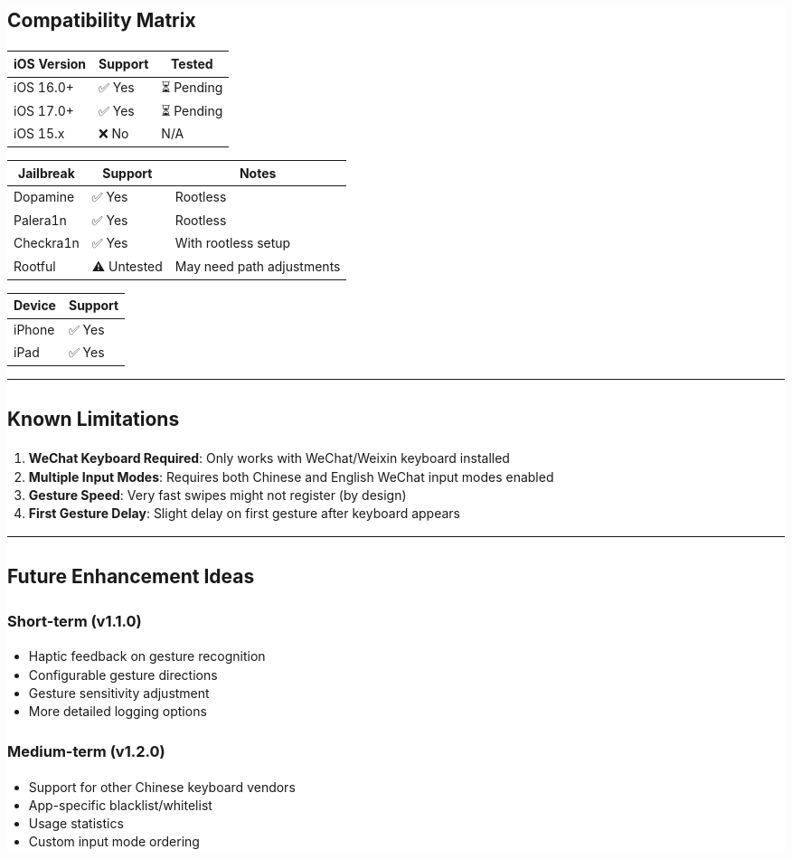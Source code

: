 
## Compatibility Matrix

| iOS Version | Support | Tested |
|-------------|---------|--------|
| iOS 16.0+   | ✅ Yes  | ⏳ Pending |
| iOS 17.0+   | ✅ Yes  | ⏳ Pending |
| iOS 15.x    | ❌ No   | N/A    |

| Jailbreak   | Support | Notes |
|-------------|---------|-------|
| Dopamine    | ✅ Yes  | Rootless |
| Palera1n   | ✅ Yes  | Rootless |
| Checkra1n  | ✅ Yes  | With rootless setup |
| Rootful     | ⚠️ Untested | May need path adjustments |

| Device      | Support |
|-------------|---------|
| iPhone      | ✅ Yes  |
| iPad        | ✅ Yes  |

---

## Known Limitations

1. **WeChat Keyboard Required**: Only works with WeChat/Weixin keyboard installed
2. **Multiple Input Modes**: Requires both Chinese and English WeChat input modes enabled
3. **Gesture Speed**: Very fast swipes might not register (by design)
4. **First Gesture Delay**: Slight delay on first gesture after keyboard appears

---

## Future Enhancement Ideas

### Short-term (v1.1.0)
- Haptic feedback on gesture recognition
- Configurable gesture directions
- Gesture sensitivity adjustment
- More detailed logging options

### Medium-term (v1.2.0)
- Support for other Chinese keyboard vendors
- App-specific blacklist/whitelist
- Usage statistics
- Custom input mode ordering
